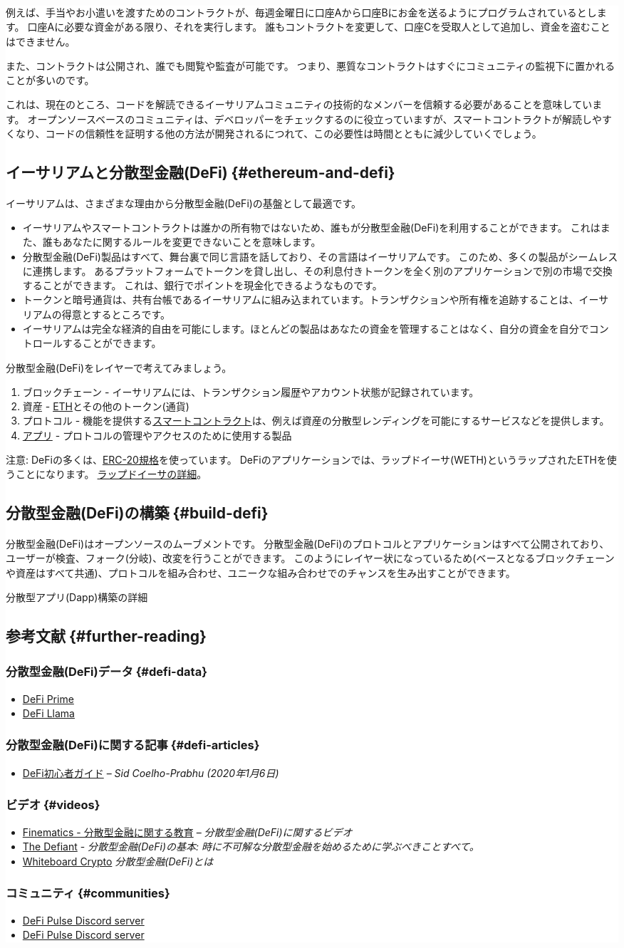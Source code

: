 例えば、手当やお小遣いを渡すためのコントラクトが、毎週金曜日に口座Aから口座Bにお金を送るようにプログラムされているとします。 口座Aに必要な資金がある限り、それを実行します。 誰もコントラクトを変更して、口座Cを受取人として追加し、資金を盗むことはできません。

また、コントラクトは公開され、誰でも閲覧や監査が可能です。 つまり、悪質なコントラクトはすぐにコミュニティの監視下に置かれることが多いのです。

これは、現在のところ、コードを解読できるイーサリアムコミュニティの技術的なメンバーを信頼する必要があることを意味しています。 オープンソースベースのコミュニティは、デベロッパーをチェックするのに役立っていますが、スマートコントラクトが解読しやすくなり、コードの信頼性を証明する他の方法が開発されるにつれて、この必要性は時間とともに減少していくでしょう。

## イーサリアムと分散型金融(DeFi) {#ethereum-and-defi}

イーサリアムは、さまざまな理由から分散型金融(DeFi)の基盤として最適です。

- イーサリアムやスマートコントラクトは誰かの所有物ではないため、誰もが分散型金融(DeFi)を利用することができます。 これはまた、誰もあなたに関するルールを変更できないことを意味します。
- 分散型金融(DeFi)製品はすべて、舞台裏で同じ言語を話しており、その言語はイーサリアムです。 このため、多くの製品がシームレスに連携します。 あるプラットフォームでトークンを貸し出し、その利息付きトークンを全く別のアプリケーションで別の市場で交換することができます。 これは、銀行でポイントを現金化できるようなものです。
- トークンと暗号通貨は、共有台帳であるイーサリアムに組み込まれています。トランザクションや所有権を追跡することは、イーサリアムの得意とするところです。
- イーサリアムは完全な経済的自由を可能にします。ほとんどの製品はあなたの資金を管理することはなく、自分の資金を自分でコントロールすることができます。

分散型金融(DeFi)をレイヤーで考えてみましょう。

1. ブロックチェーン - イーサリアムには、トランザクション履歴やアカウント状態が記録されています。
2. 資産 - [ETH](/what-is-ether/)とその他のトークン(通貨)
3. プロトコル - 機能を提供する[スマートコントラクト](/glossary/#smart-contract)は、例えば資産の分散型レンディングを可能にするサービスなどを提供します。
4. [アプリ](/apps/) - プロトコルの管理やアクセスのために使用する製品

注意: DeFiの多くは、[ERC-20規格](/glossary/#erc-20)を使っています。 DeFiのアプリケーションでは、ラップドイーサ(WETH)というラップされたETHを使うことになります。 [ラップドイーサの詳細](/wrapped-eth)。

## 分散型金融(DeFi)の構築 {#build-defi}

分散型金融(DeFi)はオープンソースのムーブメントです。 分散型金融(DeFi)のプロトコルとアプリケーションはすべて公開されており、ユーザーが検査、フォーク(分岐)、改変を行うことができます。 このようにレイヤー状になっているため(ベースとなるブロックチェーンや資産はすべて共通)、プロトコルを組み合わせ、ユニークな組み合わせでのチャンスを生み出すことができます。

<ButtonLink href="/developers/docs/dapps/">
  分散型アプリ(Dapp)構築の詳細
</ButtonLink>

## 参考文献 {#further-reading}

### 分散型金融(DeFi)データ {#defi-data}

- [DeFi Prime](https://defiprime.com/)
- [DeFi Llama](https://defillama.com/)

### 分散型金融(DeFi)に関する記事 {#defi-articles}

- [DeFi初心者ガイド](https://blog.coinbase.com/a-beginners-guide-to-decentralized-finance-defi-574c68ff43c4) – _Sid Coelho-Prabhu (2020年1月6日)_

### ビデオ {#videos}

- [Finematics - 分散型金融に関する教育](https://finematics.com/) – _分散型金融(DeFi)に関するビデオ_
- [The Defiant](https://www.youtube.com/playlist?list=PLaDcID4s1KronHMKojfjwiHL0DdQEPDcq) - _分散型金融(DeFi)の基本: 時に不可解な分散型金融を始めるために学ぶべきことすべて。_
- [Whiteboard Crypto](https://youtu.be/17QRFlml4pA) _分散型金融(DeFi)とは_

### コミュニティ {#communities}

- [DeFi Pulse Discord server](https://discord.defillama.com/)
- [DeFi Pulse Discord server](https://discord.gg/Gx4TCTk)

<Divider />

<QuizWidget quizKey="defi" />
